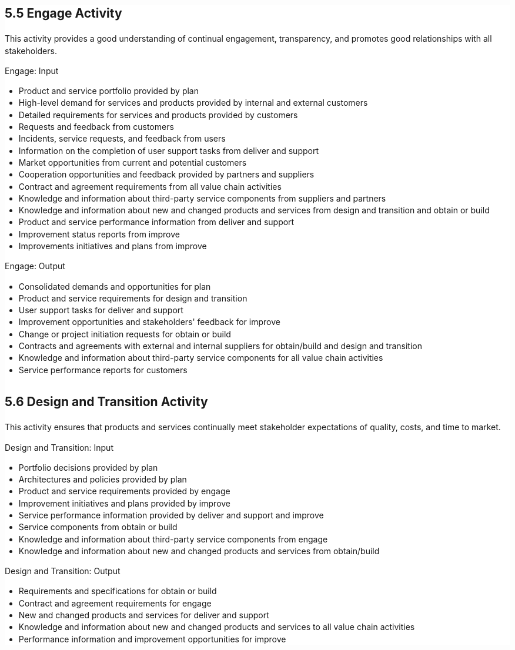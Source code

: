 ## 5.5 Engage Activity
This activity provides a good understanding of continual engagement, transparency, and promotes good relationships with all stakeholders.

Engage: Input
- Product and service portfolio provided by plan
- High-level demand for services and products provided by internal and external customers
- Detailed requirements for services and products provided by customers
- Requests and feedback from customers
- Incidents, service requests, and feedback from users
- Information on the completion of user support tasks from deliver and support
- Market opportunities from current and potential customers
- Cooperation opportunities and feedback provided by partners and suppliers
- Contract and agreement requirements from all value chain activities
- Knowledge and information about third-party service components from suppliers and partners
- Knowledge and information about new and changed products and services from design and transition and obtain or build
- Product and service performance information from deliver and support
- Improvement status reports from improve
- Improvements initiatives and plans from improve

Engage: Output
- Consolidated demands and opportunities for plan
- Product and service requirements for design and transition
- User support tasks for deliver and support
- Improvement opportunities and stakeholders' feedback for improve
- Change or project initiation requests for obtain or build
- Contracts and agreements with external and internal suppliers for obtain/build and design and transition
- Knowledge and information about third-party service components for all value chain activities
- Service performance reports for customers 

## 5.6 Design and Transition Activity
This activity ensures that products and services continually meet stakeholder expectations of quality, costs, and time to market.

Design and Transition: Input
- Portfolio decisions provided by plan
- Architectures and policies provided by plan
- Product and service requirements provided by engage
- Improvement initiatives and plans provided by improve
- Service performance information provided by deliver and support and improve
- Service components from obtain or build
- Knowledge and information about third-party service components from engage
- Knowledge and information about new and changed products and services from obtain/build

Design and Transition: Output
- Requirements and specifications for obtain or build
- Contract and agreement requirements for engage
- New and changed products and services for deliver and support
- Knowledge and information about new and changed products and services to all value chain activities
- Performance information and improvement opportunities for improve
